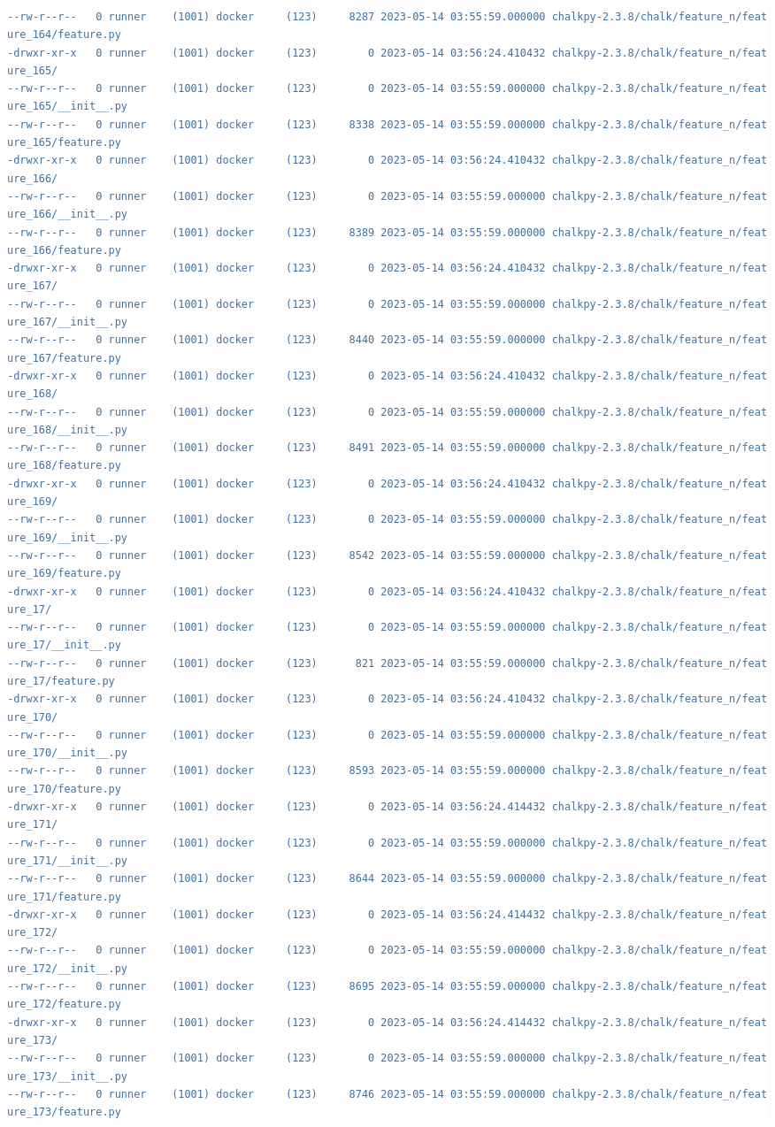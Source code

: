 ```diff
--rw-r--r--   0 runner    (1001) docker     (123)     8287 2023-05-14 03:55:59.000000 chalkpy-2.3.8/chalk/feature_n/feature_164/feature.py
-drwxr-xr-x   0 runner    (1001) docker     (123)        0 2023-05-14 03:56:24.410432 chalkpy-2.3.8/chalk/feature_n/feature_165/
--rw-r--r--   0 runner    (1001) docker     (123)        0 2023-05-14 03:55:59.000000 chalkpy-2.3.8/chalk/feature_n/feature_165/__init__.py
--rw-r--r--   0 runner    (1001) docker     (123)     8338 2023-05-14 03:55:59.000000 chalkpy-2.3.8/chalk/feature_n/feature_165/feature.py
-drwxr-xr-x   0 runner    (1001) docker     (123)        0 2023-05-14 03:56:24.410432 chalkpy-2.3.8/chalk/feature_n/feature_166/
--rw-r--r--   0 runner    (1001) docker     (123)        0 2023-05-14 03:55:59.000000 chalkpy-2.3.8/chalk/feature_n/feature_166/__init__.py
--rw-r--r--   0 runner    (1001) docker     (123)     8389 2023-05-14 03:55:59.000000 chalkpy-2.3.8/chalk/feature_n/feature_166/feature.py
-drwxr-xr-x   0 runner    (1001) docker     (123)        0 2023-05-14 03:56:24.410432 chalkpy-2.3.8/chalk/feature_n/feature_167/
--rw-r--r--   0 runner    (1001) docker     (123)        0 2023-05-14 03:55:59.000000 chalkpy-2.3.8/chalk/feature_n/feature_167/__init__.py
--rw-r--r--   0 runner    (1001) docker     (123)     8440 2023-05-14 03:55:59.000000 chalkpy-2.3.8/chalk/feature_n/feature_167/feature.py
-drwxr-xr-x   0 runner    (1001) docker     (123)        0 2023-05-14 03:56:24.410432 chalkpy-2.3.8/chalk/feature_n/feature_168/
--rw-r--r--   0 runner    (1001) docker     (123)        0 2023-05-14 03:55:59.000000 chalkpy-2.3.8/chalk/feature_n/feature_168/__init__.py
--rw-r--r--   0 runner    (1001) docker     (123)     8491 2023-05-14 03:55:59.000000 chalkpy-2.3.8/chalk/feature_n/feature_168/feature.py
-drwxr-xr-x   0 runner    (1001) docker     (123)        0 2023-05-14 03:56:24.410432 chalkpy-2.3.8/chalk/feature_n/feature_169/
--rw-r--r--   0 runner    (1001) docker     (123)        0 2023-05-14 03:55:59.000000 chalkpy-2.3.8/chalk/feature_n/feature_169/__init__.py
--rw-r--r--   0 runner    (1001) docker     (123)     8542 2023-05-14 03:55:59.000000 chalkpy-2.3.8/chalk/feature_n/feature_169/feature.py
-drwxr-xr-x   0 runner    (1001) docker     (123)        0 2023-05-14 03:56:24.410432 chalkpy-2.3.8/chalk/feature_n/feature_17/
--rw-r--r--   0 runner    (1001) docker     (123)        0 2023-05-14 03:55:59.000000 chalkpy-2.3.8/chalk/feature_n/feature_17/__init__.py
--rw-r--r--   0 runner    (1001) docker     (123)      821 2023-05-14 03:55:59.000000 chalkpy-2.3.8/chalk/feature_n/feature_17/feature.py
-drwxr-xr-x   0 runner    (1001) docker     (123)        0 2023-05-14 03:56:24.410432 chalkpy-2.3.8/chalk/feature_n/feature_170/
--rw-r--r--   0 runner    (1001) docker     (123)        0 2023-05-14 03:55:59.000000 chalkpy-2.3.8/chalk/feature_n/feature_170/__init__.py
--rw-r--r--   0 runner    (1001) docker     (123)     8593 2023-05-14 03:55:59.000000 chalkpy-2.3.8/chalk/feature_n/feature_170/feature.py
-drwxr-xr-x   0 runner    (1001) docker     (123)        0 2023-05-14 03:56:24.414432 chalkpy-2.3.8/chalk/feature_n/feature_171/
--rw-r--r--   0 runner    (1001) docker     (123)        0 2023-05-14 03:55:59.000000 chalkpy-2.3.8/chalk/feature_n/feature_171/__init__.py
--rw-r--r--   0 runner    (1001) docker     (123)     8644 2023-05-14 03:55:59.000000 chalkpy-2.3.8/chalk/feature_n/feature_171/feature.py
-drwxr-xr-x   0 runner    (1001) docker     (123)        0 2023-05-14 03:56:24.414432 chalkpy-2.3.8/chalk/feature_n/feature_172/
--rw-r--r--   0 runner    (1001) docker     (123)        0 2023-05-14 03:55:59.000000 chalkpy-2.3.8/chalk/feature_n/feature_172/__init__.py
--rw-r--r--   0 runner    (1001) docker     (123)     8695 2023-05-14 03:55:59.000000 chalkpy-2.3.8/chalk/feature_n/feature_172/feature.py
-drwxr-xr-x   0 runner    (1001) docker     (123)        0 2023-05-14 03:56:24.414432 chalkpy-2.3.8/chalk/feature_n/feature_173/
--rw-r--r--   0 runner    (1001) docker     (123)        0 2023-05-14 03:55:59.000000 chalkpy-2.3.8/chalk/feature_n/feature_173/__init__.py
--rw-r--r--   0 runner    (1001) docker     (123)     8746 2023-05-14 03:55:59.000000 chalkpy-2.3.8/chalk/feature_n/feature_173/feature.py
```
